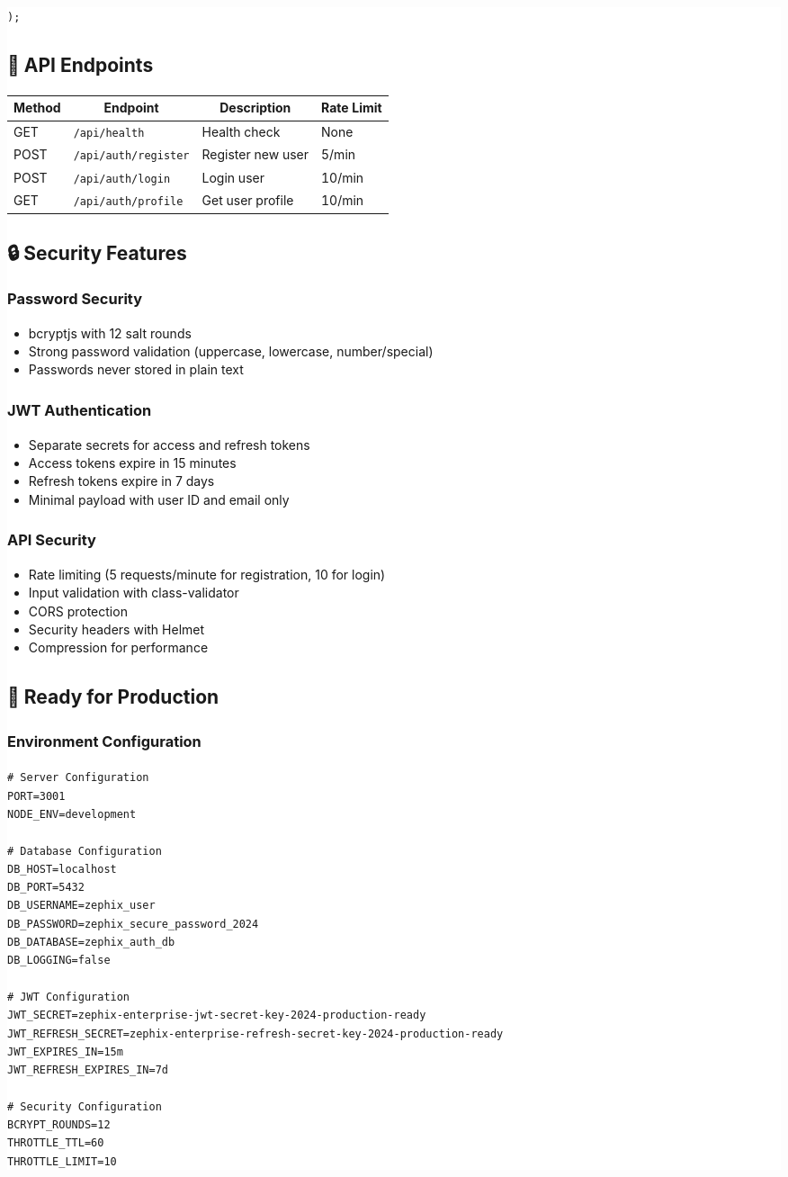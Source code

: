 ```sql
);
```

## 🔑 **API Endpoints**

| Method | Endpoint | Description | Rate Limit |
|--------|----------|-------------|------------|
| GET | `/api/health` | Health check | None |
| POST | `/api/auth/register` | Register new user | 5/min |
| POST | `/api/auth/login` | Login user | 10/min |
| GET | `/api/auth/profile` | Get user profile | 10/min |

## 🔒 **Security Features**

### **Password Security**
- bcryptjs with 12 salt rounds
- Strong password validation (uppercase, lowercase, number/special)
- Passwords never stored in plain text

### **JWT Authentication**
- Separate secrets for access and refresh tokens
- Access tokens expire in 15 minutes
- Refresh tokens expire in 7 days
- Minimal payload with user ID and email only

### **API Security**
- Rate limiting (5 requests/minute for registration, 10 for login)
- Input validation with class-validator
- CORS protection
- Security headers with Helmet
- Compression for performance

## 🚀 **Ready for Production**

### **Environment Configuration**
```env
# Server Configuration
PORT=3001
NODE_ENV=development

# Database Configuration
DB_HOST=localhost
DB_PORT=5432
DB_USERNAME=zephix_user
DB_PASSWORD=zephix_secure_password_2024
DB_DATABASE=zephix_auth_db
DB_LOGGING=false

# JWT Configuration
JWT_SECRET=zephix-enterprise-jwt-secret-key-2024-production-ready
JWT_REFRESH_SECRET=zephix-enterprise-refresh-secret-key-2024-production-ready
JWT_EXPIRES_IN=15m
JWT_REFRESH_EXPIRES_IN=7d

# Security Configuration
BCRYPT_ROUNDS=12
THROTTLE_TTL=60
THROTTLE_LIMIT=10
```